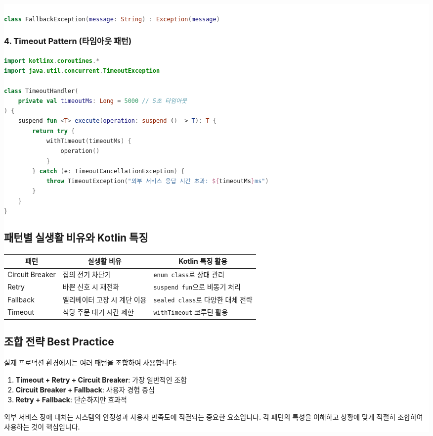 ```kotlin

class FallbackException(message: String) : Exception(message)

```

### 4. Timeout Pattern (타임아웃 패턴)

```kotlin
import kotlinx.coroutines.*
import java.util.concurrent.TimeoutException

class TimeoutHandler(
    private val timeoutMs: Long = 5000 // 5초 타임아웃
) {
    suspend fun <T> execute(operation: suspend () -> T): T {
        return try {
            withTimeout(timeoutMs) {
                operation()
            }
        } catch (e: TimeoutCancellationException) {
            throw TimeoutException("외부 서비스 응답 시간 초과: ${timeoutMs}ms")
        }
    }
}

```

## 패턴별 실생활 비유와 Kotlin 특징

| 패턴              | 실생활 비유           | Kotlin 특징 활용              |
|-----------------|------------------|---------------------------|
| Circuit Breaker | 집의 전기 차단기        | `enum class`로 상태 관리       |
| Retry           | 바쁜 신호 시 재전화      | `suspend fun`으로 비동기 처리    |
| Fallback        | 엘리베이터 고장 시 계단 이용 | `sealed class`로 다양한 대체 전략 |
| Timeout         | 식당 주문 대기 시간 제한   | `withTimeout` 코루틴 활용      |

## 조합 전략 Best Practice

실제 프로덕션 환경에서는 여러 패턴을 조합하여 사용합니다:

1. **Timeout + Retry + Circuit Breaker**: 가장 일반적인 조합
2. **Circuit Breaker + Fallback**: 사용자 경험 중심
3. **Retry + Fallback**: 단순하지만 효과적

외부 서비스 장애 대처는 시스템의 안정성과 사용자 만족도에 직결되는 중요한 요소입니다. 각 패턴의 특성을 이해하고 상황에 맞게 적절히 조합하여 사용하는 것이 핵심입니다.
